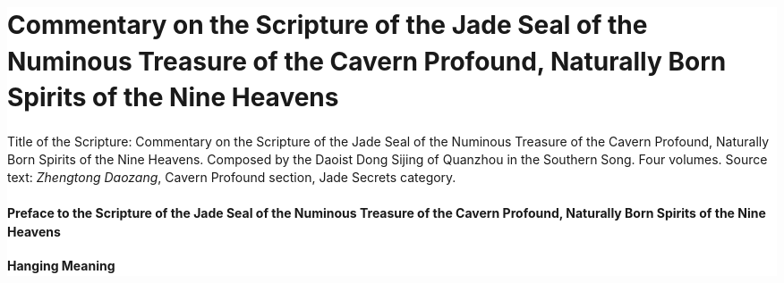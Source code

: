 # Commentary on the Scripture of the Jade Seal of the Numinous Treasure of the Cavern Profound, Naturally Born Spirits of the Nine Heavens

Title of the Scripture: Commentary on the Scripture of the Jade Seal of the Numinous Treasure of the Cavern Profound, Naturally Born Spirits of the Nine Heavens. Composed by the Daoist Dong Sijing of Quanzhou in the Southern Song. Four volumes. Source text: *Zhengtong Daozang*, Cavern Profound section, Jade Secrets category.

#### Preface to the Scripture of the Jade Seal of the Numinous Treasure of the Cavern Profound, Naturally Born Spirits of the Nine Heavens

**Hanging Meaning**

